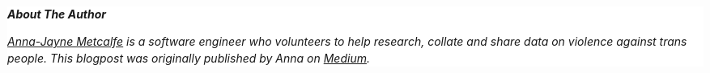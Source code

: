 
***About The Author***

*[Anna-Jayne Metcalfe](https://www.annasplace.me.uk/about) is a software engineer who volunteers to help research, collate and share data on violence against trans people. This blogpost was originally published by Anna on [Medium](https://annajayne.medium.com/tdor-2018-say-their-names-read-their-stories-remember-them-2ccdccc9db1a).*
